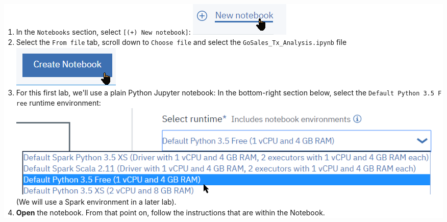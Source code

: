    1. In the `Notebooks` section, select `[(+) New notebook]`: ![](images_1/markdown-img-paste-20180313225657161.png)
   1. Select the `From file` tab, scroll down to `Choose file` and select the `GoSales_Tx_Analysis.ipynb` file ![](images_1/markdown-img-paste-20180313225843866.png)
   1. For this first lab, we'll use a plain Python Jupyter notebook:
      In the bottom-right section below, select the `Default Python 3.5 Free` runtime environment: ![](Lab1-GettingStarted/20180918_66751853.png)
      (We will use a Spark environment in a later lab).
   1. **Open** the notebook. From that point on, follow the instructions that are within the Notebook.